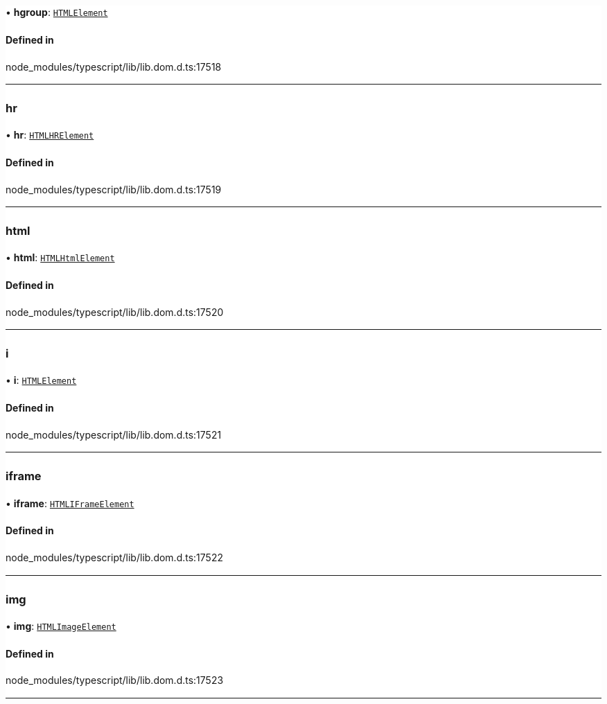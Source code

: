 • **hgroup**: [`HTMLElement`](../modules/axes_lines._internal_.md#htmlelement)

#### Defined in

node_modules/typescript/lib/lib.dom.d.ts:17518

___

### hr

• **hr**: [`HTMLHRElement`](../modules/axes_lines._internal_.md#htmlhrelement)

#### Defined in

node_modules/typescript/lib/lib.dom.d.ts:17519

___

### html

• **html**: [`HTMLHtmlElement`](../modules/axes_lines._internal_.md#htmlhtmlelement)

#### Defined in

node_modules/typescript/lib/lib.dom.d.ts:17520

___

### i

• **i**: [`HTMLElement`](../modules/axes_lines._internal_.md#htmlelement)

#### Defined in

node_modules/typescript/lib/lib.dom.d.ts:17521

___

### iframe

• **iframe**: [`HTMLIFrameElement`](../modules/axes_lines._internal_.md#htmliframeelement)

#### Defined in

node_modules/typescript/lib/lib.dom.d.ts:17522

___

### img

• **img**: [`HTMLImageElement`](../modules/axes_lines._internal_.md#htmlimageelement)

#### Defined in

node_modules/typescript/lib/lib.dom.d.ts:17523

___
